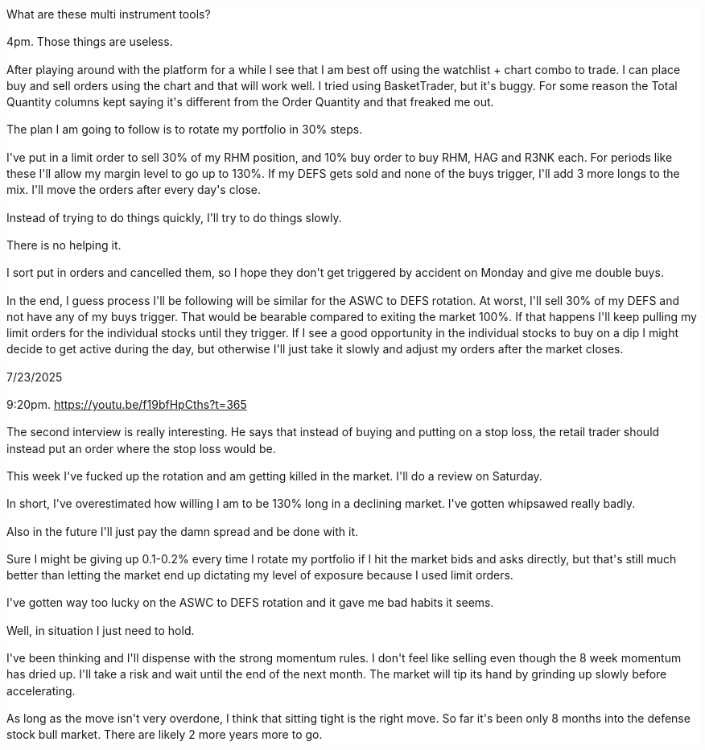 What are these multi instrument tools?

4pm. Those things are useless.

After playing around with the platform for a while I see that I am best off using the watchlist + chart combo to trade. I can place buy and sell orders using the chart and that will work well. I tried using BasketTrader, but it's buggy. For some reason the Total Quantity columns kept saying it's different from the Order Quantity and that freaked me out.

The plan I am going to follow is to rotate my portfolio in 30% steps.

I've put in a limit order to sell 30% of my RHM position, and 10% buy order to buy RHM, HAG and R3NK each. For periods like these I'll allow my margin level to go up to 130%. If my DEFS gets sold and none of the buys trigger, I'll add 3 more longs to the mix. I'll move the orders after every day's close.

Instead of trying to do things quickly, I'll try to do things slowly.

There is no helping it.

I sort put in orders and cancelled them, so I hope they don't get triggered by accident on Monday and give me double buys.

In the end, I guess process I'll be following will be similar for the ASWC to DEFS rotation. At worst, I'll sell 30% of my DEFS and not have any of my buys trigger. That would be bearable compared to exiting the market 100%. If that happens I'll keep pulling my limit orders for the individual stocks until they trigger. If I see a good opportunity in the individual stocks to buy on a dip I might decide to get active during the day, but otherwise I'll just take it slowly and adjust my orders after the market closes.

7/23/2025

9:20pm. https://youtu.be/f19bfHpCths?t=365

The second interview is really interesting. He says that instead of buying and putting on a stop loss, the retail trader should instead put an order where the stop loss would be.

This week I've fucked up the rotation and am getting killed in the market. I'll do a review on Saturday.

In short, I've overestimated how willing I am to be 130% long in a declining market. I've gotten whipsawed really badly.

Also in the future I'll just pay the damn spread and be done with it.

Sure I might be giving up 0.1-0.2% every time I rotate my portfolio if I hit the market bids and asks directly, but that's still much better than letting the market end up dictating my level of exposure because I used limit orders.

I've gotten way too lucky on the ASWC to DEFS rotation and it gave me bad habits it seems.

Well, in situation I just need to hold.

I've been thinking and I'll dispense with the strong momentum rules. I don't feel like selling even though the 8 week momentum has dried up. I'll take a risk and wait until the end of the next month. The market will tip its hand by grinding up slowly before accelerating.

As long as the move isn't very overdone, I think that sitting tight is the right move. So far it's been only 8 months into the defense stock bull market. There are likely 2 more years more to go.
